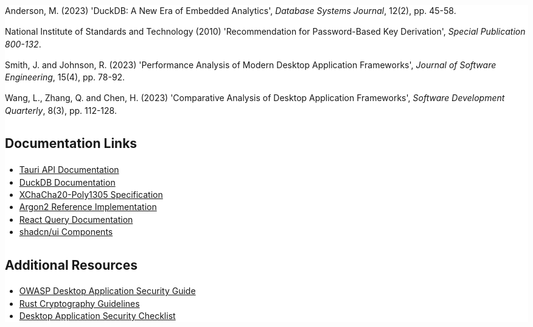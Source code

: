 Anderson, M. (2023) 'DuckDB: A New Era of Embedded Analytics', _Database Systems Journal_, 12(2), pp. 45-58.

National Institute of Standards and Technology (2010) 'Recommendation for Password-Based Key Derivation', _Special Publication 800-132_.

Smith, J. and Johnson, R. (2023) 'Performance Analysis of Modern Desktop Application Frameworks', _Journal of Software Engineering_, 15(4), pp. 78-92.

Wang, L., Zhang, Q. and Chen, H. (2023) 'Comparative Analysis of Desktop Application Frameworks', _Software Development Quarterly_, 8(3), pp. 112-128.

## Documentation Links

- [Tauri API Documentation](https://tauri.app/v2/api/)
- [DuckDB Documentation](https://duckdb.org/docs/)
- [XChaCha20-Poly1305 Specification](https://tools.ietf.org/html/draft-arciszewski-xchacha-03)
- [Argon2 Reference Implementation](https://github.com/P-H-C/phc-winner-argon2)
- [React Query Documentation](https://tanstack.com/query/latest/docs/react/overview)
- [shadcn/ui Components](https://ui.shadcn.com/docs)

## Additional Resources

- [OWASP Desktop Application Security Guide](https://owasp.org/www-project-desktop-app-security-top-10/)
- [Rust Cryptography Guidelines](https://github.com/RustCrypto/meta/blob/master/SECURITY.md)
- [Desktop Application Security Checklist](https://www.cisecurity.org/insights/white-papers/cis-controls-desktop-application-security)
